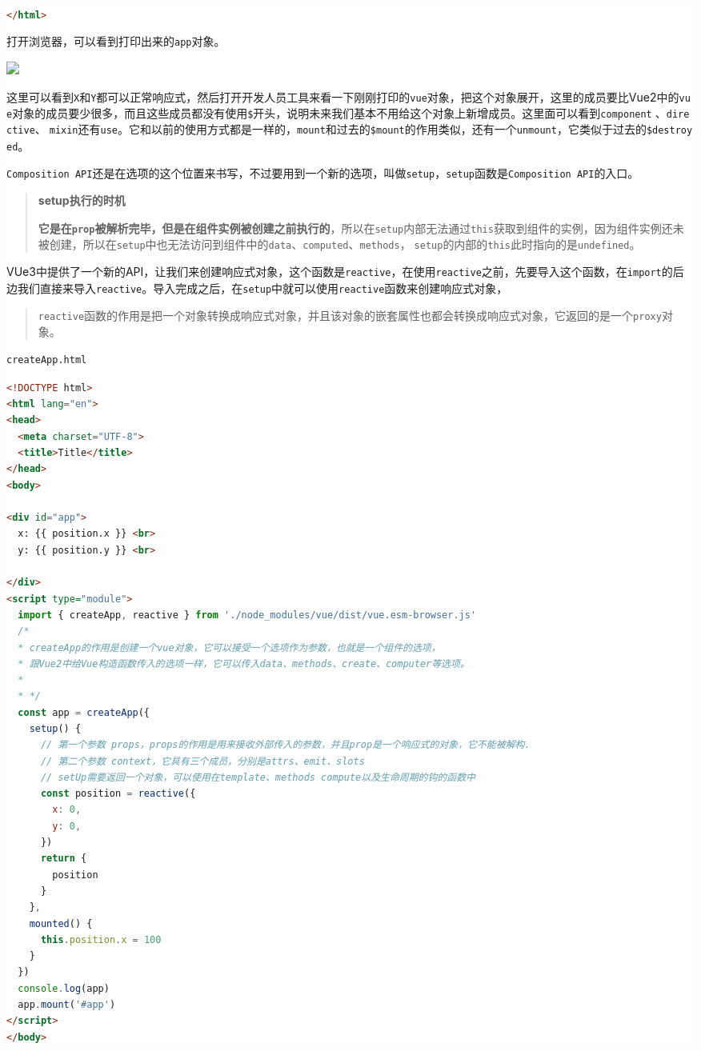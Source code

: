 ```html
</html>
```

打开浏览器，可以看到打印出来的`app`对象。

![](http://5coder.cn/img/1669465331_c0664b226f5e122791cb93c0e789199e.png)

这里可以看到`X`和`Y`都可以正常响应式，然后打开开发人员工具来看一下刚刚打印的`vue`对象，把这个对象展开，这里的成员要比Vue2中的`vue`对象的成员要少很多，而且这些成员都没有使用`$`开头，说明未来我们基本不用给这个对象上新增成员。这里面可以看到`component` 、`directive`、 `mixin`还有`use`。它和以前的使用方式都是一样的，`mount`和过去的`$mount`的作用类似，还有一个`unmount`，它类似于过去的`$destroyed`。

`Composition API`还是在选项的这个位置来书写，不过要用到一个新的选项，叫做`setup`，`setup`函数是`Composition API`的入口。

> **setup执行的时机**
>
> **它是在`prop`被解析完毕，但是在组件实例被创建之前执行的**，所以在`setup`内部无法通过`this`获取到组件的实例，因为组件实例还未被创建，所以在`setup`中也无法访问到组件中的`data`、`computed`、`methods`， `setup`的内部的`this`此时指向的是`undefined`。

VUe3中提供了一个新的API，让我们来创建响应式对象，这个函数是`reactive`，在使用`reactive`之前，先要导入这个函数，在`import`的后边我们直接来导入`reactive`。导入完成之后，在`setup`中就可以使用`reactive`函数来创建响应式对象，

> `reactive`函数的作用是把一个对象转换成响应式对象，并且该对象的嵌套属性也都会转换成响应式对象，它返回的是一个`proxy`对象。

`createApp.html`

```html
<!DOCTYPE html>
<html lang="en">
<head>
  <meta charset="UTF-8">
  <title>Title</title>
</head>
<body>

<div id="app">
  x: {{ position.x }} <br>
  y: {{ position.y }} <br>

</div>
<script type="module">
  import { createApp, reactive } from './node_modules/vue/dist/vue.esm-browser.js'
  /*
  * createApp的作用是创建一个vue对象，它可以接受一个选项作为参数，也就是一个组件的选项，
  * 跟Vue2中给Vue构造函数传入的选项一样，它可以传入data、methods、create、computer等选项。
  *
  * */
  const app = createApp({
    setup() {
      // 第一个参数 props，props的作用是用来接收外部传入的参数，并且prop是一个响应式的对象，它不能被解构.
      // 第二个参数 context，它具有三个成员，分别是attrs、emit、slots
      // setUp需要返回一个对象，可以使用在template、methods compute以及生命周期的钩的函数中
      const position = reactive({
        x: 0,
        y: 0,
      })
      return {
        position
      }
    },
    mounted() {
      this.position.x = 100
    }
  })
  console.log(app)
  app.mount('#app')
</script>
</body>
```